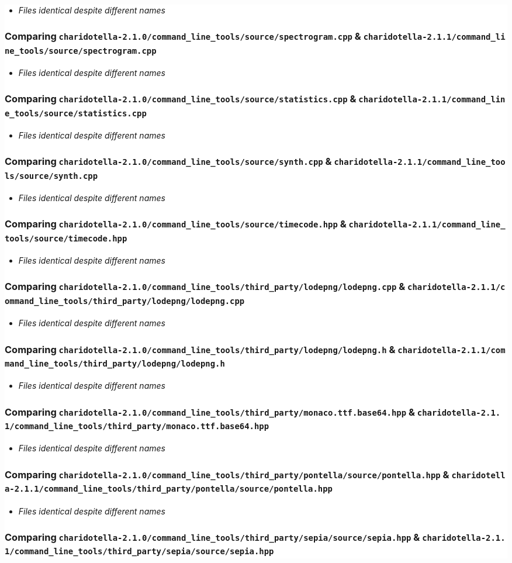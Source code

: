  * *Files identical despite different names*

### Comparing `charidotella-2.1.0/command_line_tools/source/spectrogram.cpp` & `charidotella-2.1.1/command_line_tools/source/spectrogram.cpp`

 * *Files identical despite different names*

### Comparing `charidotella-2.1.0/command_line_tools/source/statistics.cpp` & `charidotella-2.1.1/command_line_tools/source/statistics.cpp`

 * *Files identical despite different names*

### Comparing `charidotella-2.1.0/command_line_tools/source/synth.cpp` & `charidotella-2.1.1/command_line_tools/source/synth.cpp`

 * *Files identical despite different names*

### Comparing `charidotella-2.1.0/command_line_tools/source/timecode.hpp` & `charidotella-2.1.1/command_line_tools/source/timecode.hpp`

 * *Files identical despite different names*

### Comparing `charidotella-2.1.0/command_line_tools/third_party/lodepng/lodepng.cpp` & `charidotella-2.1.1/command_line_tools/third_party/lodepng/lodepng.cpp`

 * *Files identical despite different names*

### Comparing `charidotella-2.1.0/command_line_tools/third_party/lodepng/lodepng.h` & `charidotella-2.1.1/command_line_tools/third_party/lodepng/lodepng.h`

 * *Files identical despite different names*

### Comparing `charidotella-2.1.0/command_line_tools/third_party/monaco.ttf.base64.hpp` & `charidotella-2.1.1/command_line_tools/third_party/monaco.ttf.base64.hpp`

 * *Files identical despite different names*

### Comparing `charidotella-2.1.0/command_line_tools/third_party/pontella/source/pontella.hpp` & `charidotella-2.1.1/command_line_tools/third_party/pontella/source/pontella.hpp`

 * *Files identical despite different names*

### Comparing `charidotella-2.1.0/command_line_tools/third_party/sepia/source/sepia.hpp` & `charidotella-2.1.1/command_line_tools/third_party/sepia/source/sepia.hpp`
